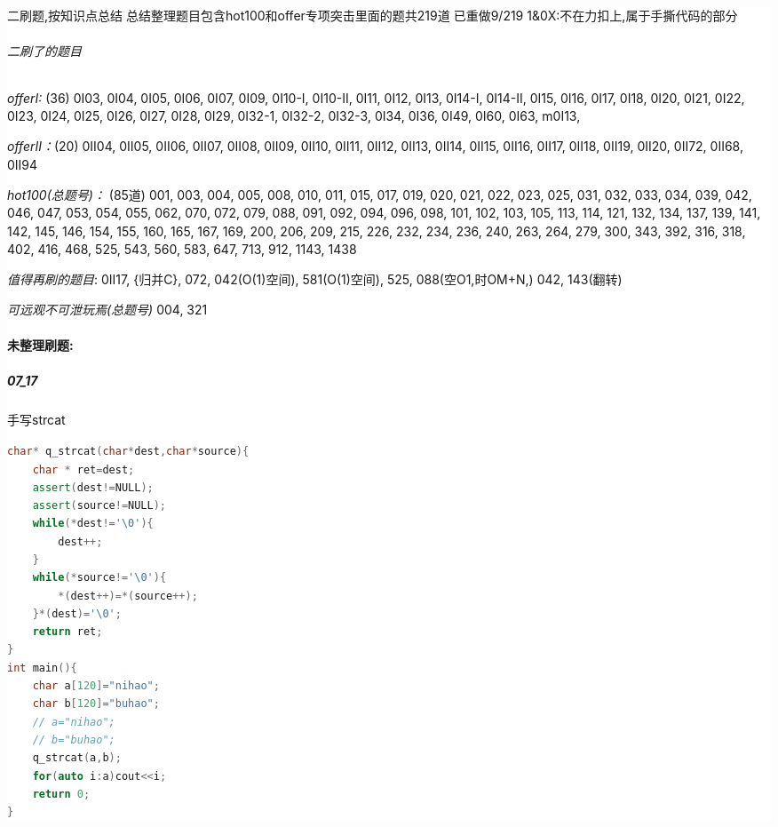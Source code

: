 二刷题,按知识点总结
总结整理题目包含hot100和offer专项突击里面的题共219道
已重做9/219
1&0X:不在力扣上,属于手撕代码的部分

###### 二刷了的题目

*offerI:* (36)
    0I03, 0I04, 0I05, 0I06, 0I07, 0I09, 0I10-I, 0I10-II, 0I11, 0I12, 0I13, 0I14-I, 0I14-II, 0I15, 0I16, 0I17, 0I18, 0I20, 0I21, 0I22, 0I23, 0I24, 0I25, 0I26, 0I27, 0I28, 0I29, 0I32-1, 0I32-2, 0I32-3, 0I34, 0I36, 0I49, 0I60, 0I63, m0I13,

*offerII：*(20)
	0II04, 0II05, 0II06, 0II07, 0II08, 0II09, 0II10, 0II11, 0II12, 0II13, 0II14, 0II15, 0II16, 0II17, 0II18, 0II19, 0II20, 0II72, 0II68, 0II94

*hot100(总题号)：* (85道)
	001, 003, 004, 005, 008, 010, 011, 015, 017, 019, 020, 021, 022, 023, 025, 031, 032, 033, 034, 039, 042, 046, 047, 053, 054, 055, 062, 070, 072, 079, 088, 091, 092, 094, 096, 098, 101, 102, 103, 105, 113, 114, 121, 132, 134, 137, 139, 141, 142, 145, 146, 154, 155, 160, 165, 167, 169, 200, 206, 209, 215, 226, 232, 234, 236, 240, 263, 264, 279, 300, 343, 392, 316, 318, 402, 416, 468, 525, 543, 560, 583, 647, 713, 912, 1143, 1438

*值得再刷的题目*:
    0II17, {归并C}, 072, 042(O(1)空间), 581(O(1)空间), 525, 088(空O1,时OM+N,) 042, 143(翻转)

*可远观不可泄玩焉(总题号)*
	004, 321

#### 未整理刷题:
##### 07_17
手写strcat
```cpp
char* q_strcat(char*dest,char*source){
    char * ret=dest;
    assert(dest!=NULL);
    assert(source!=NULL);
    while(*dest!='\0'){
        dest++;
    }
    while(*source!='\0'){
        *(dest++)=*(source++);
    }*(dest)='\0';
    return ret;
}
int main(){
    char a[120]="nihao";
    char b[120]="buhao";
    // a="nihao";
    // b="buhao";
    q_strcat(a,b);
    for(auto i:a)cout<<i;
    return 0;
}
```
